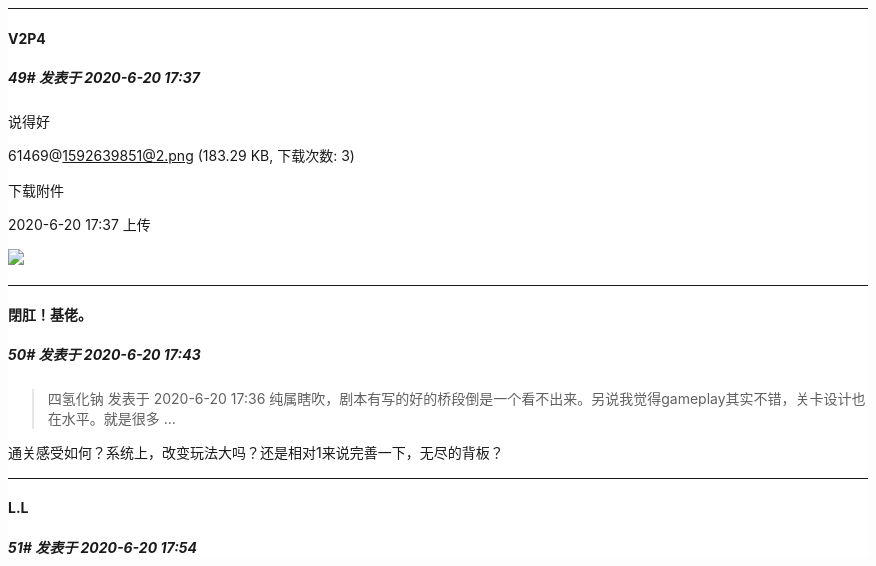 





*****

####  V2P4  
##### 49#       发表于 2020-6-20 17:37




说得好






61469@1592639851@2.png
(183.29 KB, 下载次数: 3)




下载附件


2020-6-20 17:37 上传









<img src="https://img.saraba1st.com/forum/202006/20/173749nw1ww0bhl39hof0l.png" referrerpolicy="no-referrer">












*****

####  閉肛！基佬。  
##### 50#       发表于 2020-6-20 17:43



<blockquote>四氢化钠 发表于 2020-6-20 17:36
纯属瞎吹，剧本有写的好的桥段倒是一个看不出来。另说我觉得gameplay其实不错，关卡设计也在水平。就是很多 ...</blockquote>
通关感受如何？系统上，改变玩法大吗？还是相对1来说完善一下，无尽的背板？







*****

####  L.L  
##### 51#       发表于 2020-6-20 17:54
